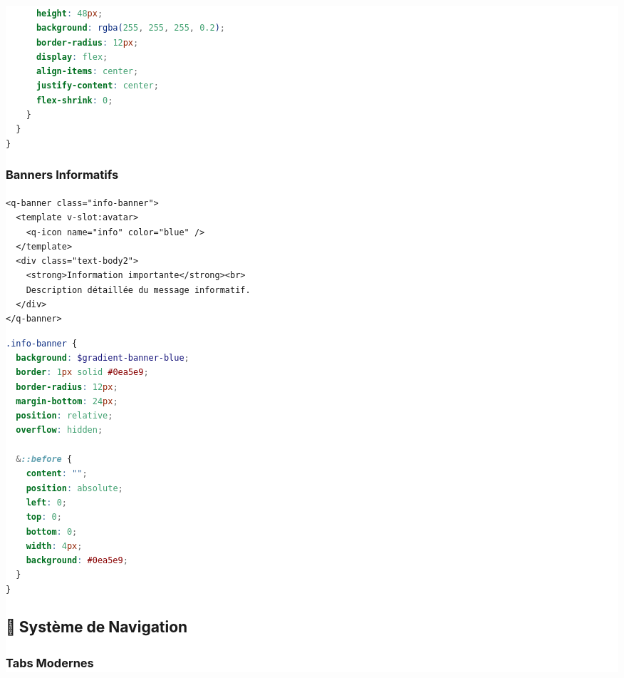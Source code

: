 ```scss
      height: 48px;
      background: rgba(255, 255, 255, 0.2);
      border-radius: 12px;
      display: flex;
      align-items: center;
      justify-content: center;
      flex-shrink: 0;
    }
  }
}
```

### Banners Informatifs

```vue
<q-banner class="info-banner">
  <template v-slot:avatar>
    <q-icon name="info" color="blue" />
  </template>
  <div class="text-body2">
    <strong>Information importante</strong><br>
    Description détaillée du message informatif.
  </div>
</q-banner>
```

```scss
.info-banner {
  background: $gradient-banner-blue;
  border: 1px solid #0ea5e9;
  border-radius: 12px;
  margin-bottom: 24px;
  position: relative;
  overflow: hidden;

  &::before {
    content: "";
    position: absolute;
    left: 0;
    top: 0;
    bottom: 0;
    width: 4px;
    background: #0ea5e9;
  }
}
```

## 🎯 Système de Navigation

### Tabs Modernes
